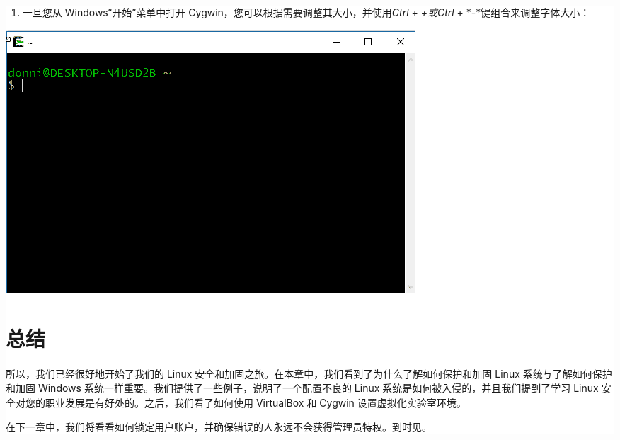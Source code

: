 1.  一旦您从 Windows“开始”菜单中打开 Cygwin，您可以根据需要调整其大小，并使用*Ctrl* + *+*或*Ctrl* + *-*键组合来调整字体大小：

![](img/d6812407-13b9-4495-bcf2-03d46fec1930.png)

# 总结

所以，我们已经很好地开始了我们的 Linux 安全和加固之旅。在本章中，我们看到了为什么了解如何保护和加固 Linux 系统与了解如何保护和加固 Windows 系统一样重要。我们提供了一些例子，说明了一个配置不良的 Linux 系统是如何被入侵的，并且我们提到了学习 Linux 安全对您的职业发展是有好处的。之后，我们看了如何使用 VirtualBox 和 Cygwin 设置虚拟化实验室环境。

在下一章中，我们将看看如何锁定用户账户，并确保错误的人永远不会获得管理员特权。到时见。
